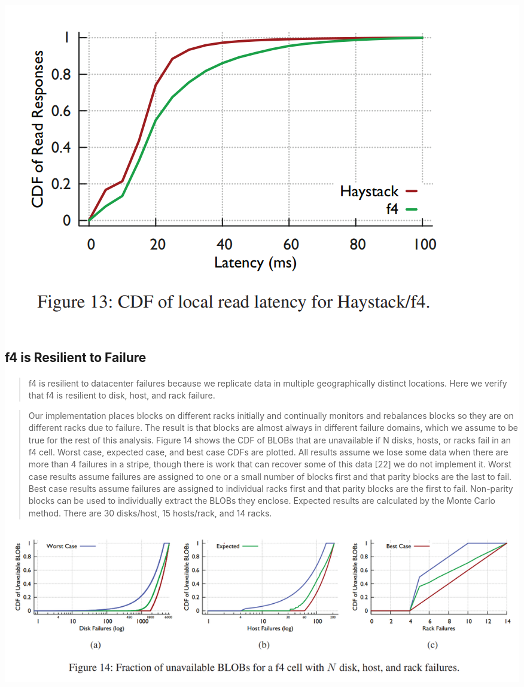 ![](f4/image-20220602102654455.png)



## f4 is Resilient to Failure

>f4 is resilient to datacenter failures because we replicate data in multiple geographically distinct locations. Here we verify that f4 is resilient to disk, host, and rack failure.



>Our implementation places blocks on different racks initially and continually monitors and rebalances blocks so they are on different racks due to failure. The result is that blocks are almost always in different failure domains, which we assume to be true for the rest of this analysis. Figure 14 shows the CDF of BLOBs that are unavailable if N disks, hosts, or racks fail in an f4 cell. Worst case, expected case, and best case CDFs are plotted. All results assume we lose some data when there are more than 4 failures in a stripe, though there is work that can recover some of this data [22] we do not implement it. Worst case results assume failures are assigned to one or a small number of blocks first and that parity blocks are the last to fail. Best case results assume failures are assigned to individual racks first and that parity blocks are the first to fail. Non-parity blocks can be used to individually extract the BLOBs they enclose. Expected results are calculated by the Monte Carlo method. There are 30 disks/host, 15 hosts/rack, and 14 racks.



![](f4/image-20220602102727265.png)
